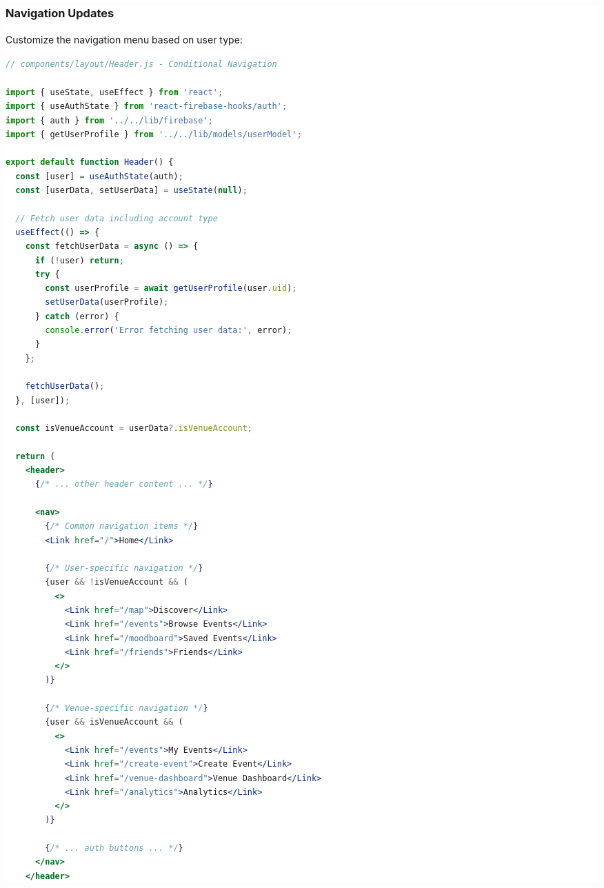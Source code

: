 ### Navigation Updates

Customize the navigation menu based on user type:

```jsx
// components/layout/Header.js - Conditional Navigation

import { useState, useEffect } from 'react';
import { useAuthState } from 'react-firebase-hooks/auth';
import { auth } from '../../lib/firebase';
import { getUserProfile } from '../../lib/models/userModel';

export default function Header() {
  const [user] = useAuthState(auth);
  const [userData, setUserData] = useState(null);
  
  // Fetch user data including account type
  useEffect(() => {
    const fetchUserData = async () => {
      if (!user) return;
      try {
        const userProfile = await getUserProfile(user.uid);
        setUserData(userProfile);
      } catch (error) {
        console.error('Error fetching user data:', error);
      }
    };
    
    fetchUserData();
  }, [user]);

  const isVenueAccount = userData?.isVenueAccount;
  
  return (
    <header>
      {/* ... other header content ... */}
      
      <nav>
        {/* Common navigation items */}
        <Link href="/">Home</Link>
        
        {/* User-specific navigation */}
        {user && !isVenueAccount && (
          <>
            <Link href="/map">Discover</Link>
            <Link href="/events">Browse Events</Link>
            <Link href="/moodboard">Saved Events</Link>
            <Link href="/friends">Friends</Link>
          </>
        )}
        
        {/* Venue-specific navigation */}
        {user && isVenueAccount && (
          <>
            <Link href="/events">My Events</Link>
            <Link href="/create-event">Create Event</Link>
            <Link href="/venue-dashboard">Venue Dashboard</Link>
            <Link href="/analytics">Analytics</Link>
          </>
        )}
        
        {/* ... auth buttons ... */}
      </nav>
    </header>
```